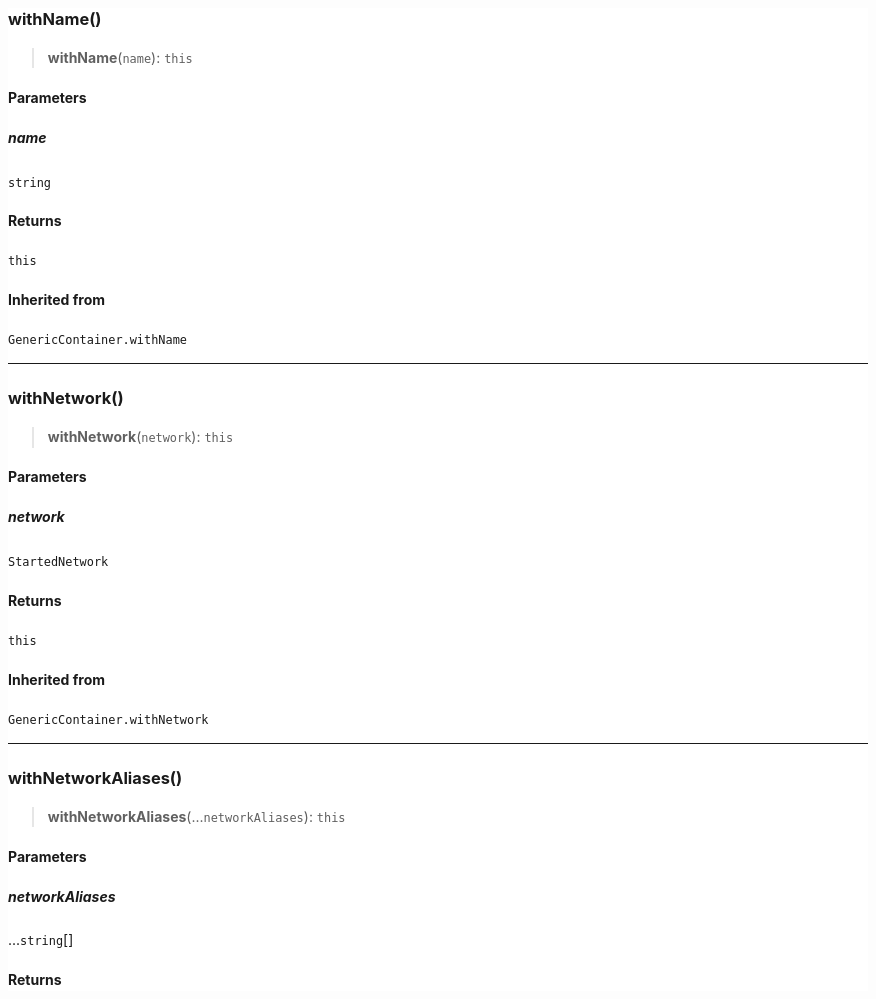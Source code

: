 
<a id="withname"></a>

### withName()

> **withName**(`name`): `this`

#### Parameters

##### name

`string`

#### Returns

`this`

#### Inherited from

`GenericContainer.withName`

---

<a id="withnetwork"></a>

### withNetwork()

> **withNetwork**(`network`): `this`

#### Parameters

##### network

`StartedNetwork`

#### Returns

`this`

#### Inherited from

`GenericContainer.withNetwork`

---

<a id="withnetworkaliases"></a>

### withNetworkAliases()

> **withNetworkAliases**(...`networkAliases`): `this`

#### Parameters

##### networkAliases

...`string`[]

#### Returns
